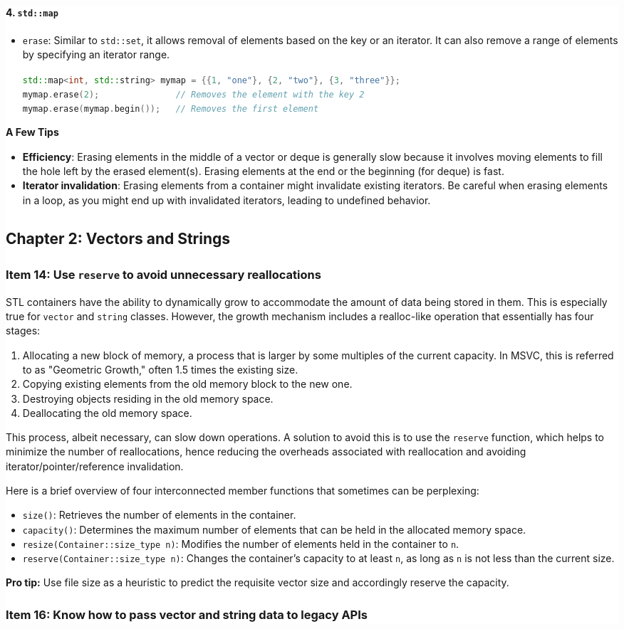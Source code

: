 #### 4. `std::map`

- `erase`: Similar to `std::set`, it allows removal of elements based on the key or an iterator. It can also remove a range of elements by specifying an iterator range.

    ```cpp
    std::map<int, std::string> mymap = {{1, "one"}, {2, "two"}, {3, "three"}};
    mymap.erase(2);               // Removes the element with the key 2
    mymap.erase(mymap.begin());   // Removes the first element
    ```

**A Few Tips**

- **Efficiency**: Erasing elements in the middle of a vector or deque is generally slow because it involves moving elements to fill the hole left by the erased element(s). Erasing elements at the end or the beginning (for deque) is fast.
- **Iterator invalidation**: Erasing elements from a container might invalidate existing iterators. Be careful when erasing elements in a loop, as you might end up with invalidated iterators, leading to undefined behavior.


## Chapter 2: Vectors and Strings

### Item 14: Use `reserve` to avoid unnecessary reallocations

STL containers have the ability to dynamically grow to accommodate the amount of data being stored in them. This is especially true for `vector` and `string` classes. However, the growth mechanism includes a realloc-like operation that essentially has four stages:

1. Allocating a new block of memory, a process that is larger by some multiples of the current capacity. In MSVC, this is referred to as "Geometric Growth," often 1.5 times the existing size.
2. Copying existing elements from the old memory block to the new one.
3. Destroying objects residing in the old memory space.
4. Deallocating the old memory space.

This process, albeit necessary, can slow down operations. A solution to avoid this is to use the `reserve` function, which helps to minimize the number of reallocations, hence reducing the overheads associated with reallocation and avoiding iterator/pointer/reference invalidation.

Here is a brief overview of four interconnected member functions that sometimes can be perplexing:

- `size()`: Retrieves the number of elements in the container.
- `capacity()`: Determines the maximum number of elements that can be held in the allocated memory space.
- `resize(Container::size_type n)`: Modifies the number of elements held in the container to `n`.
- `reserve(Container::size_type n)`: Changes the container’s capacity to at least `n`, as long as `n` is not less than the current size.

**Pro tip:** Use file size as a heuristic to predict the requisite vector size and accordingly reserve the capacity.

### Item 16: Know how to pass vector and string data to legacy APIs
